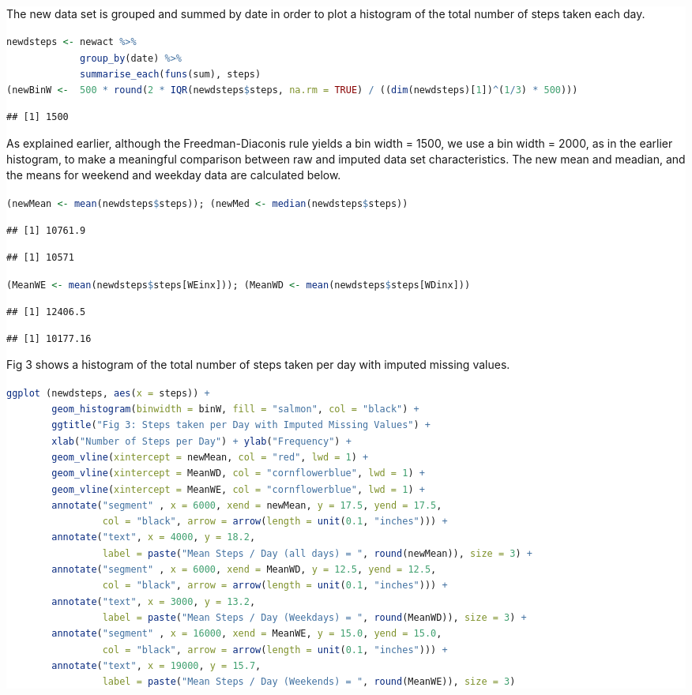 The new data set is grouped and summed by date in order to plot a histogram of the total number of steps taken each day.

```r
newdsteps <- newact %>% 
             group_by(date) %>% 
             summarise_each(funs(sum), steps)
(newBinW <-  500 * round(2 * IQR(newdsteps$steps, na.rm = TRUE) / ((dim(newdsteps)[1])^(1/3) * 500)))
```

```
## [1] 1500
```
As explained earlier, although the Freedman-Diaconis rule yields a bin width = 1500, we use a bin width = 2000, as in the earlier histogram, to make a meaningful comparison between raw and imputed data set characteristics.  The new mean and meadian, and the means for weekend and weekday data are calculated below.


```r
(newMean <- mean(newdsteps$steps)); (newMed <- median(newdsteps$steps))
```

```
## [1] 10761.9
```

```
## [1] 10571
```

```r
(MeanWE <- mean(newdsteps$steps[WEinx])); (MeanWD <- mean(newdsteps$steps[WDinx]))
```

```
## [1] 12406.5
```

```
## [1] 10177.16
```
 Fig 3 shows a histogram of the total number of steps taken per day with imputed missing values.
 

```r
ggplot (newdsteps, aes(x = steps)) + 
        geom_histogram(binwidth = binW, fill = "salmon", col = "black") + 
        ggtitle("Fig 3: Steps taken per Day with Imputed Missing Values") +
        xlab("Number of Steps per Day") + ylab("Frequency") +
        geom_vline(xintercept = newMean, col = "red", lwd = 1) +
        geom_vline(xintercept = MeanWD, col = "cornflowerblue", lwd = 1) +
        geom_vline(xintercept = MeanWE, col = "cornflowerblue", lwd = 1) +
        annotate("segment" , x = 6000, xend = newMean, y = 17.5, yend = 17.5,
                 col = "black", arrow = arrow(length = unit(0.1, "inches"))) +
        annotate("text", x = 4000, y = 18.2, 
                 label = paste("Mean Steps / Day (all days) = ", round(newMean)), size = 3) +
        annotate("segment" , x = 6000, xend = MeanWD, y = 12.5, yend = 12.5,
                 col = "black", arrow = arrow(length = unit(0.1, "inches"))) +
        annotate("text", x = 3000, y = 13.2, 
                 label = paste("Mean Steps / Day (Weekdays) = ", round(MeanWD)), size = 3) +
        annotate("segment" , x = 16000, xend = MeanWE, y = 15.0, yend = 15.0,
                 col = "black", arrow = arrow(length = unit(0.1, "inches"))) +
        annotate("text", x = 19000, y = 15.7, 
                 label = paste("Mean Steps / Day (Weekends) = ", round(MeanWE)), size = 3)
```
